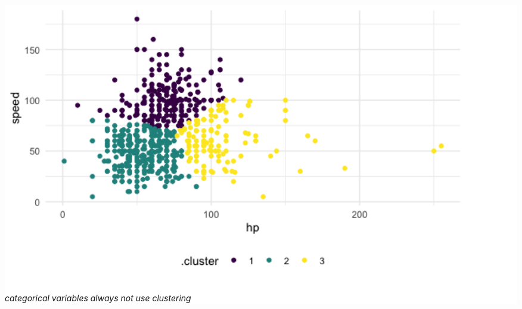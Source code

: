 <img src="statistical_learning_files/figure-gfm/unnamed-chunk-9-1.png" width="90%" />

*categorical variables always not use clustering*
